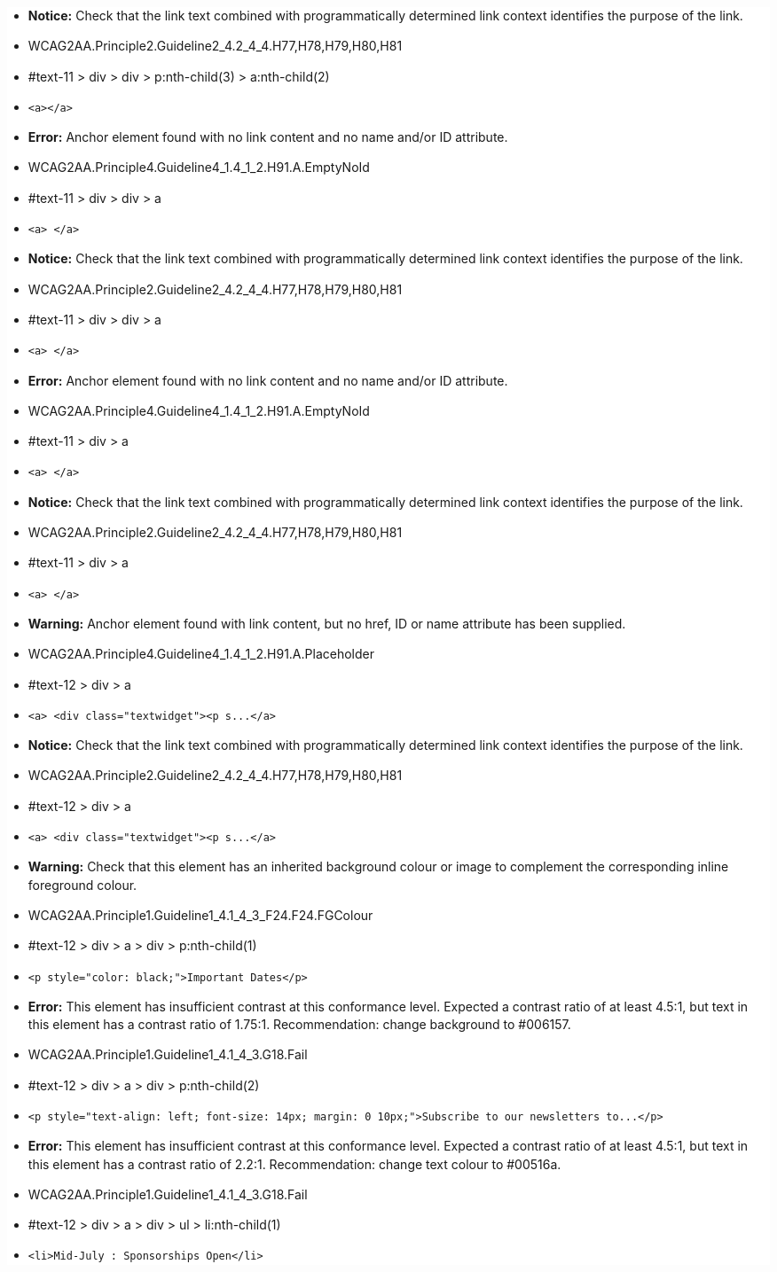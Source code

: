 * __Notice:__ Check that the link text combined with programmatically determined link context identifies the purpose of the link.
 * WCAG2AA.Principle2.Guideline2_4.2_4_4.H77,H78,H79,H80,H81
 * #text-11 > div > div > p:nth-child(3) > a:nth-child(2)
 * `<a></a>`

* __Error:__ Anchor element found with no link content and no name and/or ID attribute.
 * WCAG2AA.Principle4.Guideline4_1.4_1_2.H91.A.EmptyNoId
 * #text-11 > div > div > a
 * `<a> </a>`

* __Notice:__ Check that the link text combined with programmatically determined link context identifies the purpose of the link.
 * WCAG2AA.Principle2.Guideline2_4.2_4_4.H77,H78,H79,H80,H81
 * #text-11 > div > div > a
 * `<a> </a>`

* __Error:__ Anchor element found with no link content and no name and/or ID attribute.
 * WCAG2AA.Principle4.Guideline4_1.4_1_2.H91.A.EmptyNoId
 * #text-11 > div > a
 * `<a> </a>`

* __Notice:__ Check that the link text combined with programmatically determined link context identifies the purpose of the link.
 * WCAG2AA.Principle2.Guideline2_4.2_4_4.H77,H78,H79,H80,H81
 * #text-11 > div > a
 * `<a> </a>`

* __Warning:__ Anchor element found with link content, but no href, ID or name attribute has been supplied.
 * WCAG2AA.Principle4.Guideline4_1.4_1_2.H91.A.Placeholder
 * #text-12 > div > a
 * `<a> <div class="textwidget"><p s...</a>`

* __Notice:__ Check that the link text combined with programmatically determined link context identifies the purpose of the link.
 * WCAG2AA.Principle2.Guideline2_4.2_4_4.H77,H78,H79,H80,H81
 * #text-12 > div > a
 * `<a> <div class="textwidget"><p s...</a>`

* __Warning:__ Check that this element has an inherited background colour or image to complement the corresponding inline foreground colour.
 * WCAG2AA.Principle1.Guideline1_4.1_4_3_F24.F24.FGColour
 * #text-12 > div > a > div > p:nth-child(1)
 * `<p style="color: black;">Important Dates</p>`

* __Error:__ This element has insufficient contrast at this conformance level. Expected a contrast ratio of at least 4.5:1, but text in this element has a contrast ratio of 1.75:1. Recommendation: change background to #006157.
 * WCAG2AA.Principle1.Guideline1_4.1_4_3.G18.Fail
 * #text-12 > div > a > div > p:nth-child(2)
 * `<p style="text-align: left; font-size: 14px; margin: 0 10px;">Subscribe to our newsletters to...</p>`

* __Error:__ This element has insufficient contrast at this conformance level. Expected a contrast ratio of at least 4.5:1, but text in this element has a contrast ratio of 2.2:1. Recommendation: change text colour to #00516a.
 * WCAG2AA.Principle1.Guideline1_4.1_4_3.G18.Fail
 * #text-12 > div > a > div > ul > li:nth-child(1)
 * `<li>Mid-July : Sponsorships Open</li>`
